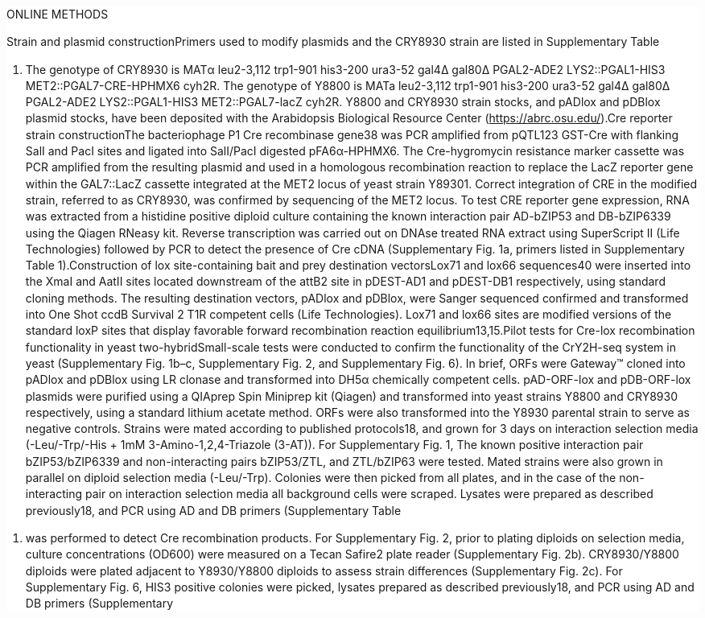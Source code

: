ONLINE METHODS

Strain and plasmid constructionPrimers used to modify plasmids and the CRY8930 strain are listed in
Supplementary Table
1. The genotype of CRY8930 is MATα leu2-3,112
trp1-901 his3-200 ura3-52 gal4Δ gal80Δ PGAL2-ADE2
LYS2::PGAL1-HIS3 MET2::PGAL7-CRE-HPHMX6
cyh2R. The genotype of Y8800 is MATa
leu2-3,112 trp1-901 his3-200 ura3-52 gal4Δ gal80Δ
PGAL2-ADE2 LYS2::PGAL1-HIS3
MET2::PGAL7-lacZ cyh2R. Y8800 and CRY8930
strain stocks, and pADlox and pDBlox plasmid stocks, have been deposited with
the Arabidopsis Biological Resource Center (https://abrc.osu.edu/).Cre reporter strain constructionThe bacteriophage P1 Cre recombinase gene38 was PCR amplified from pQTL123 GST-Cre
with flanking SalI and PacI sites and ligated into SalI/PacI digested
pFA6α-HPHMX6. The Cre-hygromycin resistance marker cassette was PCR
amplified from the resulting plasmid and used in a homologous recombination
reaction to replace the LacZ reporter gene within the
GAL7::LacZ cassette integrated at the
MET2 locus of yeast strain Y89301. Correct integration of
CRE in the modified strain, referred to as CRY8930, was
confirmed by sequencing of the MET2 locus. To test
CRE reporter gene expression, RNA was extracted from a
histidine positive diploid culture containing the known interaction pair
AD-bZIP53 and DB-bZIP6339
using the Qiagen RNeasy kit. Reverse transcription was carried out on DNAse
treated RNA extract using SuperScript II (Life Technologies) followed by PCR
to detect the presence of Cre cDNA (Supplementary Fig. 1a, primers listed in Supplementary Table
1).Construction of lox site-containing bait and prey destination
vectorsLox71 and lox66 sequences40 were inserted into the XmaI and AatII sites located
downstream of the attB2 site in pDEST-AD1 and pDEST-DB1 respectively, using standard cloning methods. The
resulting destination vectors, pADlox and pDBlox, were Sanger sequenced
confirmed and transformed into One Shot ccdB Survival 2 T1R competent cells
(Life Technologies). Lox71 and lox66 sites are modified versions of the
standard loxP sites that display favorable forward recombination reaction
equilibrium13,15.Pilot tests for Cre-lox recombination functionality in yeast
two-hybridSmall-scale tests were conducted to confirm the functionality of the
CrY2H-seq system in yeast (Supplementary Fig. 1b–c, Supplementary Fig. 2, and
Supplementary Fig. 6). In brief, ORFs were Gateway™
cloned into pADlox and pDBlox using LR clonase and transformed into
DH5α chemically competent cells. pAD-ORF-lox and pDB-ORF-lox
plasmids were purified using a QIAprep Spin Miniprep kit (Qiagen) and
transformed into yeast strains Y8800 and CRY8930 respectively, using a
standard lithium acetate method. ORFs were also transformed into the Y8930
parental strain to serve as negative controls. Strains were mated according
to published protocols18,
and grown for 3 days on interaction selection media (-Leu/-Trp/-His + 1mM
3-Amino-1,2,4-Triazole (3-AT)). For Supplementary Fig. 1, The known positive interaction
pair bZIP53/bZIP6339 and
non-interacting pairs bZIP53/ZTL, and ZTL/bZIP63 were tested. Mated strains
were also grown in parallel on diploid selection media (-Leu/-Trp). Colonies
were then picked from all plates, and in the case of the non-interacting
pair on interaction selection media all background cells were scraped.
Lysates were prepared as described previously18, and PCR using AD and DB primers (Supplementary Table
1) was performed to detect Cre recombination products. For Supplementary Fig. 2,
prior to plating diploids on selection media, culture concentrations
(OD600) were measured on a Tecan Safire2 plate reader (Supplementary Fig.
2b). CRY8930/Y8800 diploids were plated adjacent to Y8930/Y8800
diploids to assess strain differences (Supplementary Fig.
2c). For Supplementary Fig. 6, HIS3 positive colonies
were picked, lysates prepared as described previously18, and PCR using AD and DB
primers (Supplementary